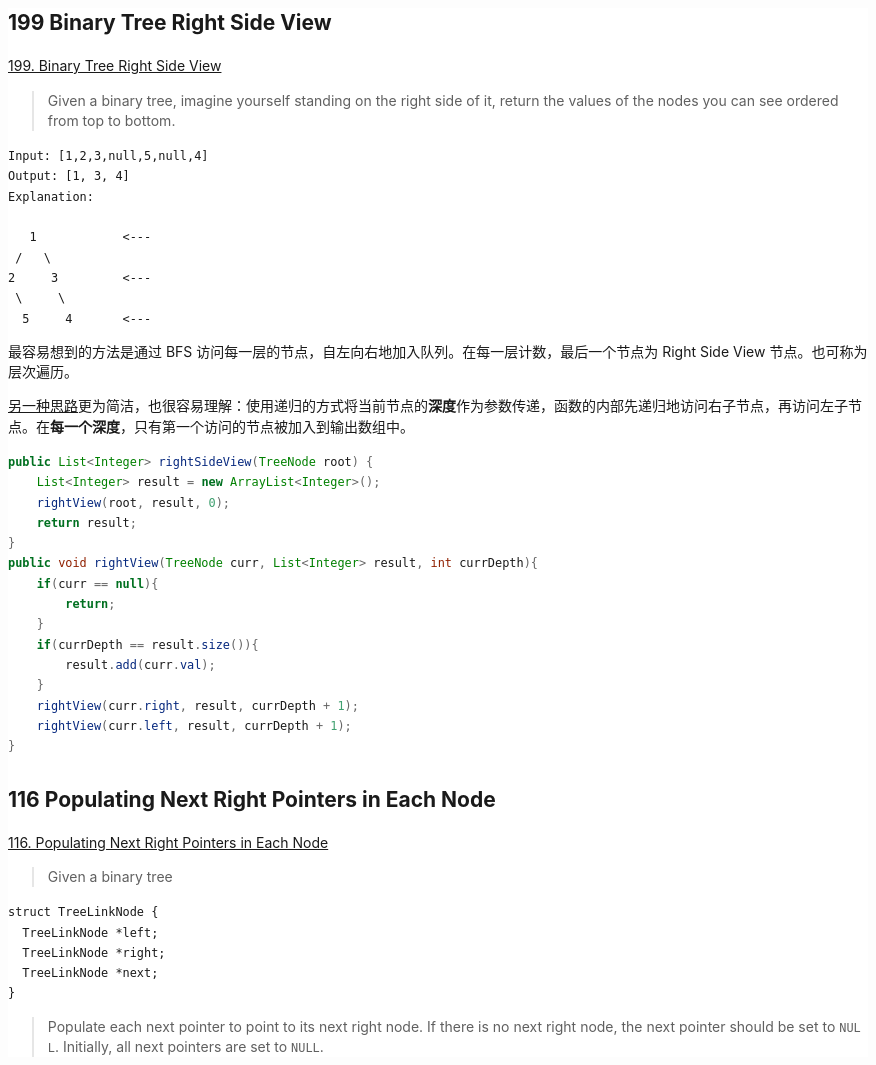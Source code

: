 ## 199 Binary Tree Right Side View

[199. Binary Tree Right Side View](https://leetcode.com/problems/binary-tree-right-side-view/)

> Given a binary tree, imagine yourself standing on the right side of it, return the values of the nodes you can see ordered from top to bottom.
```
Input: [1,2,3,null,5,null,4]
Output: [1, 3, 4]
Explanation:

   1            <---
 /   \
2     3         <---
 \     \
  5     4       <---
```

最容易想到的方法是通过 BFS 访问每一层的节点，自左向右地加入队列。在每一层计数，最后一个节点为 Right Side View 节点。也可称为层次遍历。

[另一种思路](https://leetcode.com/problems/binary-tree-right-side-view/discuss/56012)更为简洁，也很容易理解：使用递归的方式将当前节点的**深度**作为参数传递，函数的内部先递归地访问右子节点，再访问左子节点。在**每一个深度**，只有第一个访问的节点被加入到输出数组中。

```java
public List<Integer> rightSideView(TreeNode root) {
    List<Integer> result = new ArrayList<Integer>();
    rightView(root, result, 0);
    return result;
}
public void rightView(TreeNode curr, List<Integer> result, int currDepth){
    if(curr == null){
        return;
    }
    if(currDepth == result.size()){
        result.add(curr.val);
    }
    rightView(curr.right, result, currDepth + 1);
    rightView(curr.left, result, currDepth + 1);
}
```

## 116 Populating Next Right Pointers in Each Node

[116. Populating Next Right Pointers in Each Node](https://leetcode.com/problems/populating-next-right-pointers-in-each-node/)

> Given a binary tree
```
struct TreeLinkNode {
  TreeLinkNode *left;
  TreeLinkNode *right;
  TreeLinkNode *next;
}
```
> Populate each next pointer to point to its next right node. If there is no next right node, the next pointer should be set to `NULL`.
> Initially, all next pointers are set to `NULL`.
